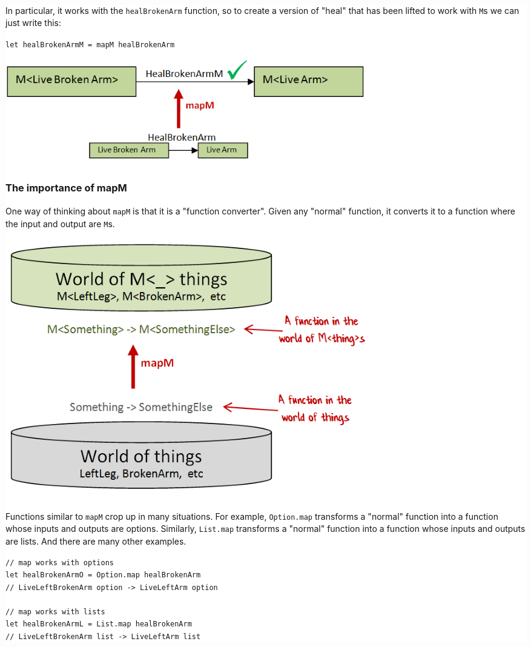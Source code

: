 In particular, it works with the `healBrokenArm` function, so to create a version of "heal" that has been lifted to work with `M`s we can just write this:

```
let healBrokenArmM = mapM healBrokenArm
```

![mapM with heal](../assets/img/monadster_map4.png)

### The importance of mapM

One way of thinking about `mapM` is that it is a "function converter". Given any "normal" function, it converts it to a function where the input and output are `M`s.

![mapM](../assets/img/monadster_mapm.png)

Functions similar to `mapM` crop up in many situations. For example, `Option.map` transforms a "normal" function into a function whose inputs and outputs are options.
Similarly, `List.map` transforms a "normal" function into a function whose inputs and outputs are lists. And there are many other examples.

```
// map works with options
let healBrokenArmO = Option.map healBrokenArm
// LiveLeftBrokenArm option -> LiveLeftArm option

// map works with lists
let healBrokenArmL = List.map healBrokenArm
// LiveLeftBrokenArm list -> LiveLeftArm list
```
